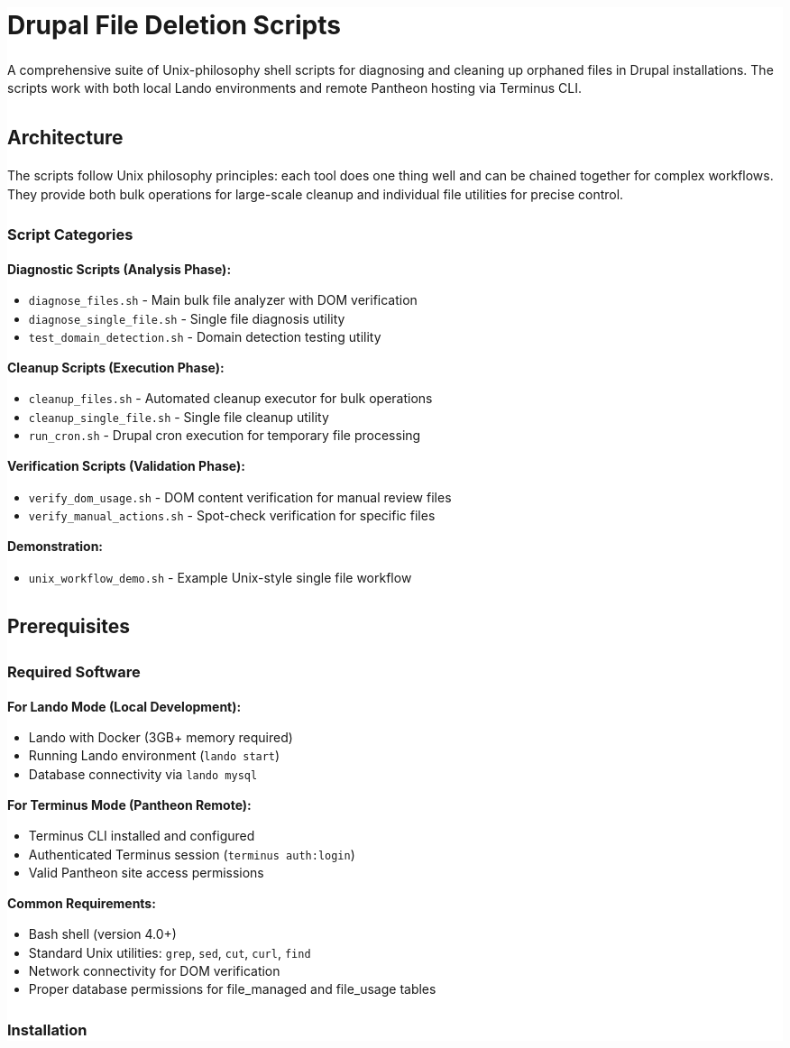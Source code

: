 # Drupal File Deletion Scripts

A comprehensive suite of Unix-philosophy shell scripts for diagnosing and cleaning up orphaned files in Drupal installations. The scripts work with both local Lando environments and remote Pantheon hosting via Terminus CLI.

## Architecture

The scripts follow Unix philosophy principles: each tool does one thing well and can be chained together for complex workflows. They provide both bulk operations for large-scale cleanup and individual file utilities for precise control.

### Script Categories

**Diagnostic Scripts (Analysis Phase):**
- `diagnose_files.sh` - Main bulk file analyzer with DOM verification
- `diagnose_single_file.sh` - Single file diagnosis utility  
- `test_domain_detection.sh` - Domain detection testing utility

**Cleanup Scripts (Execution Phase):**
- `cleanup_files.sh` - Automated cleanup executor for bulk operations
- `cleanup_single_file.sh` - Single file cleanup utility
- `run_cron.sh` - Drupal cron execution for temporary file processing

**Verification Scripts (Validation Phase):**
- `verify_dom_usage.sh` - DOM content verification for manual review files
- `verify_manual_actions.sh` - Spot-check verification for specific files

**Demonstration:**
- `unix_workflow_demo.sh` - Example Unix-style single file workflow

## Prerequisites

### Required Software

**For Lando Mode (Local Development):**
- Lando with Docker (3GB+ memory required)
- Running Lando environment (`lando start`)
- Database connectivity via `lando mysql`

**For Terminus Mode (Pantheon Remote):**
- Terminus CLI installed and configured
- Authenticated Terminus session (`terminus auth:login`)
- Valid Pantheon site access permissions

**Common Requirements:**
- Bash shell (version 4.0+)
- Standard Unix utilities: `grep`, `sed`, `cut`, `curl`, `find`
- Network connectivity for DOM verification
- Proper database permissions for file_managed and file_usage tables

### Installation
